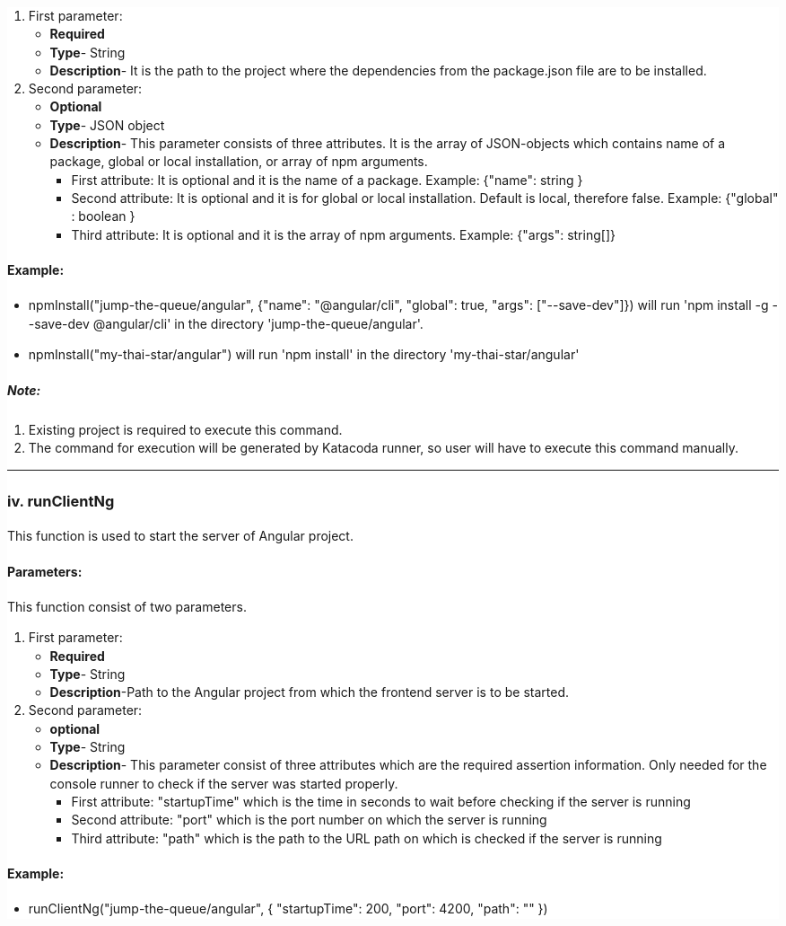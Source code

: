 1. First parameter:
    - **Required**
    - **Type**- String
    - **Description**- It is the path to the project where the dependencies from the package.json file are to be installed.
 2. Second parameter:
    - **Optional**
    - **Type**- JSON object
    - **Description**- This parameter consists of three attributes. It is the array of JSON-objects which contains name of a package, global or local installation, or array of                        npm arguments.
        * First attribute: It is optional and it is the name of a package. 
                           Example: {"name": string }
        * Second attribute: It is optional and it is for global or local installation. Default is local, therefore false. 
                            Example: {"global" : boolean }
        * Third attribute: It is optional and it is the array of npm arguments. 
                            Example: {"args": string[]}

#### Example:
* npmInstall("jump-the-queue/angular", {"name": "@angular/cli", "global": true, "args": ["--save-dev"]})
will run 'npm install -g --save-dev @angular/cli' in the directory 'jump-the-queue/angular'.

* npmInstall("my-thai-star/angular")
will run 'npm install' in the directory 'my-thai-star/angular'

##### Note: 
1. Existing project is required to execute this command.
2. The command for execution will be generated by Katacoda runner, so user will have to execute this command manually.

***

### iv. runClientNg <a name="runClientNg"></a>
This function is used to start the server of Angular project.
#### Parameters:
This function consist of two parameters.
1. First parameter:
    - **Required**
    - **Type**- String
    - **Description**-Path to the Angular project from which the frontend server is to be started.
2. Second parameter:
    - **optional**
    - **Type**- String
    - **Description**- This parameter consist of three attributes which are the required assertion information. Only needed for the console runner to check if the server was                          started properly.
        * First attribute: "startupTime" which is the time in seconds to wait before checking if the server is running
        * Second attribute: "port" which is the port number on which the server is running
        * Third attribute: "path" which is the path to the URL path on which is checked if the server is running
#### Example: 
* runClientNg("jump-the-queue/angular", { "startupTime": 200, "port": 4200, "path": "" })

